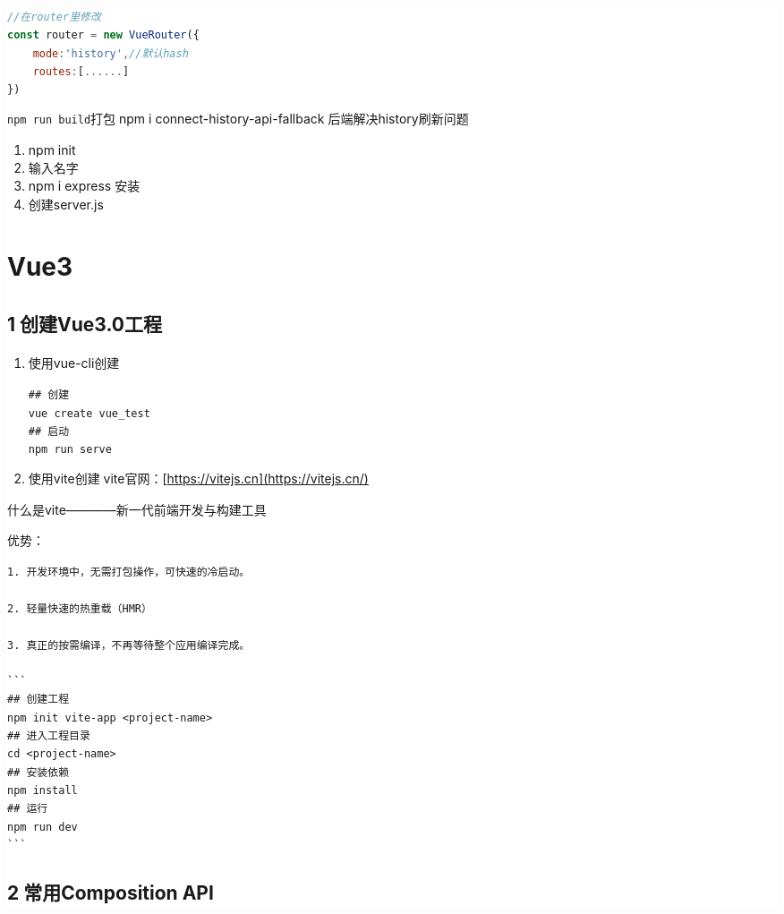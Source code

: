 ```js
//在router里修改
const router = new VueRouter({
    mode:'history',//默认hash
    routes:[......]
})
```

``npm run build``打包 npm i connect-history-api-fallback 后端解决history刷新问题

1. npm init
2. 输入名字
3. npm i express 安装
4. 创建server.js

# Vue3

## 1 创建Vue3.0工程

1. 使用vue-cli创建

   ```
   ## 创建
   vue create vue_test
   ## 启动
   npm run serve
   ```

2. 使用vite创建 vite官网：[https://vitejs.cn](https://vitejs.cn/)

什么是vite————新一代前端开发与构建工具 

优势：

````
1. 开发环境中，无需打包操作，可快速的冷启动。

2. 轻量快速的热重载（HMR）

3. 真正的按需编译，不再等待整个应用编译完成。

```
## 创建工程
npm init vite-app <project-name>
## 进入工程目录
cd <project-name>
## 安装依赖
npm install
## 运行
npm run dev
```
````

## 2 常用Composition API

